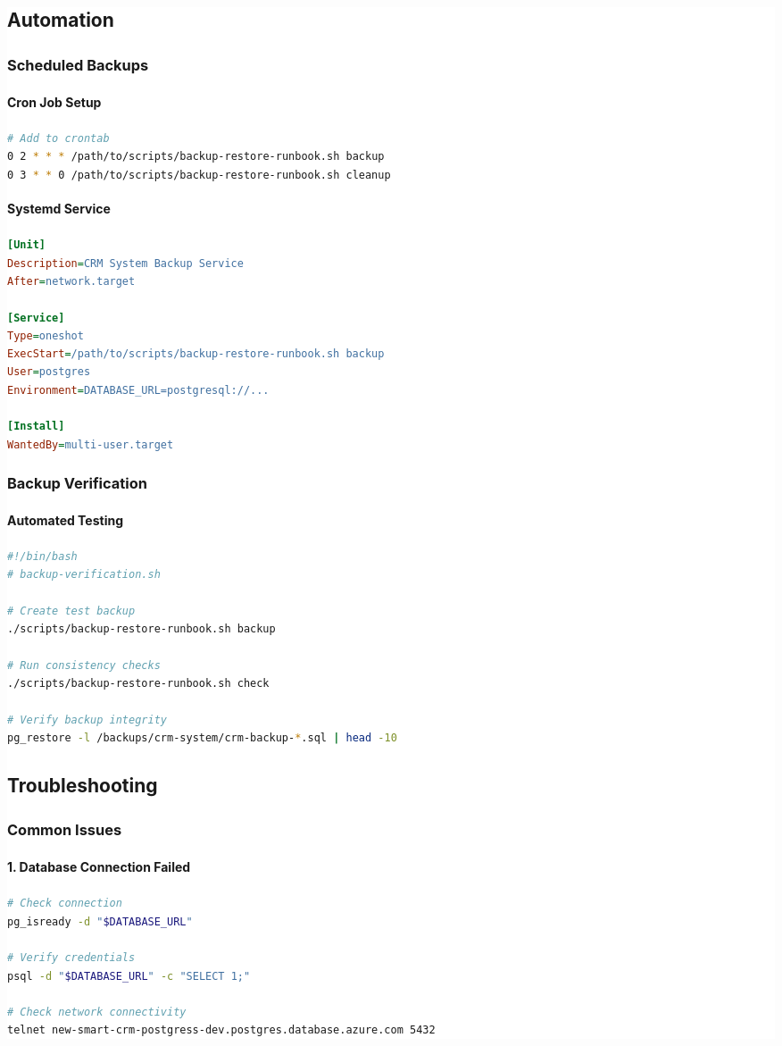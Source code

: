 ## Automation

### Scheduled Backups

#### Cron Job Setup
```bash
# Add to crontab
0 2 * * * /path/to/scripts/backup-restore-runbook.sh backup
0 3 * * 0 /path/to/scripts/backup-restore-runbook.sh cleanup
```

#### Systemd Service
```ini
[Unit]
Description=CRM System Backup Service
After=network.target

[Service]
Type=oneshot
ExecStart=/path/to/scripts/backup-restore-runbook.sh backup
User=postgres
Environment=DATABASE_URL=postgresql://...

[Install]
WantedBy=multi-user.target
```

### Backup Verification

#### Automated Testing
```bash
#!/bin/bash
# backup-verification.sh

# Create test backup
./scripts/backup-restore-runbook.sh backup

# Run consistency checks
./scripts/backup-restore-runbook.sh check

# Verify backup integrity
pg_restore -l /backups/crm-system/crm-backup-*.sql | head -10
```

## Troubleshooting

### Common Issues

#### 1. Database Connection Failed
```bash
# Check connection
pg_isready -d "$DATABASE_URL"

# Verify credentials
psql -d "$DATABASE_URL" -c "SELECT 1;"

# Check network connectivity
telnet new-smart-crm-postgress-dev.postgres.database.azure.com 5432
```
